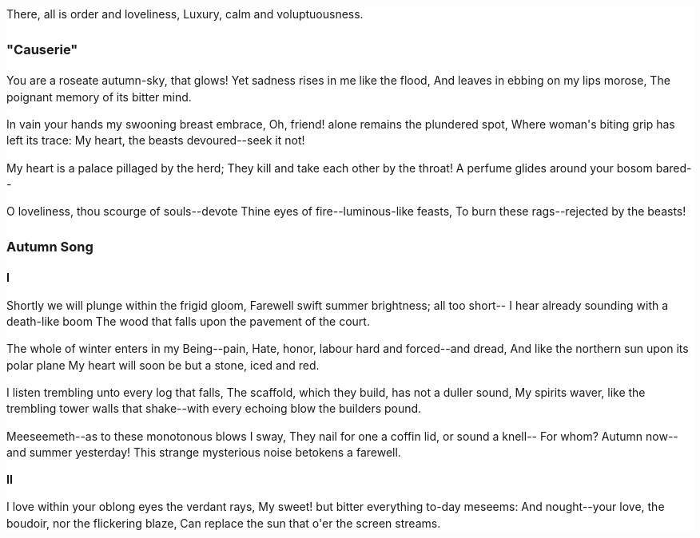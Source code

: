 There, all is order and loveliness,
Luxury, calm and voluptuousness.


### "Causerie"

You are a roseate autumn-sky, that glows!
Yet sadness rises in me like the flood,
And leaves in ebbing on my lips morose,
The poignant memory of its bitter mind.

In vain your hands my swooning breast embrace,
Oh, friend! alone remains the plundered spot,
Where woman's biting grip has left its trace:
My heart, the beasts devoured--seek it not!

My heart is a palace pillaged by the herd;
They kill and take each other by the throat!
A perfume glides around your bosom bared--

O loveliness, thou scourge of souls--devote
Thine eyes of fire--luminous-like feasts,
To burn these rags--rejected by the beasts!


### Autumn Song

**I**

Shortly we will plunge within the frigid gloom,
Farewell swift summer brightness; all too short--
I hear already sounding with a death-like boom
The wood that falls upon the pavement of the court.

The whole of winter enters in my Being--pain,
Hate, honor, labour hard and forced--and dread,
And like the northern sun upon its polar plane
My heart will soon be but a stone, iced and red.

I listen trembling unto every log that falls,
The scaffold, which they build, has not a duller sound,
My spirits waver, like the trembling tower walls
that shake--with every echoing blow the builders pound.

Meeseemeth--as to these monotonous blows I sway,
They nail for one a coffin lid, or sound a knell--
For whom? Autumn now--and summer yesterday!
This strange mysterious noise betokens a farewell.


**II**

I love within your oblong eyes the verdant rays,
My sweet! but bitter everything to-day meseems:
And nought--your love, the boudoir, nor the flickering blaze,
Can replace the sun that o'er the screen streams.
